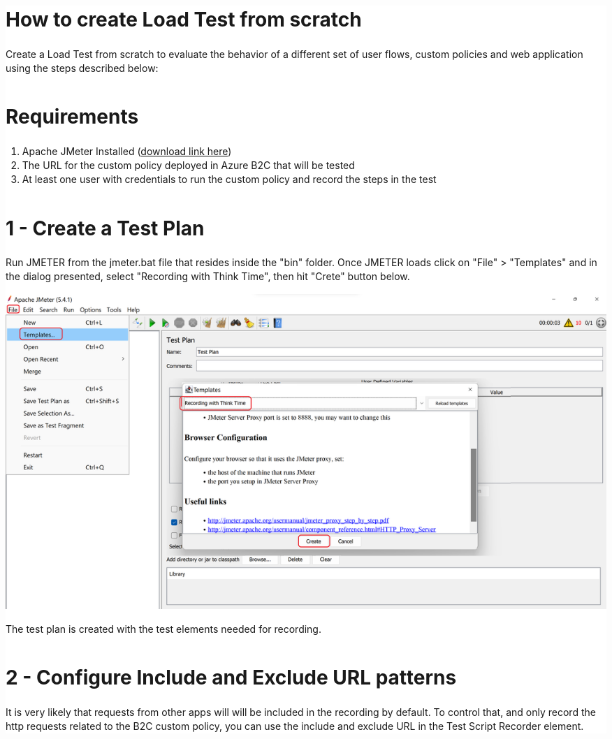 # How to create Load Test from scratch 

Create a Load Test from scratch to evaluate the behavior of a different set of user flows, custom policies and web application using the steps described below:

# Requirements

1. Apache JMeter Installed ([download link here](https://jmeter.apache.org/download_jmeter))
1. The URL for the custom policy deployed in Azure B2C that will be tested
1. At least one user with credentials to run the custom policy and record the steps in the test

# 1 - Create a Test Plan

Run JMETER from the jmeter.bat file that resides inside the "bin" folder. Once JMETER loads click on "File" > "Templates" and in the dialog presented, select "Recording with Think Time", then hit "Crete" button below.

![Create Test from Template](media/Use-Recording-Template.png)

The test plan is created with the test elements needed for recording.

# 2 - Configure Include and Exclude URL patterns

It is very likely that requests from other apps will will be included in the recording by default. To control that, and only record the http requests related to the B2C custom policy, you can use the include and exclude URL in the Test Script Recorder element.
